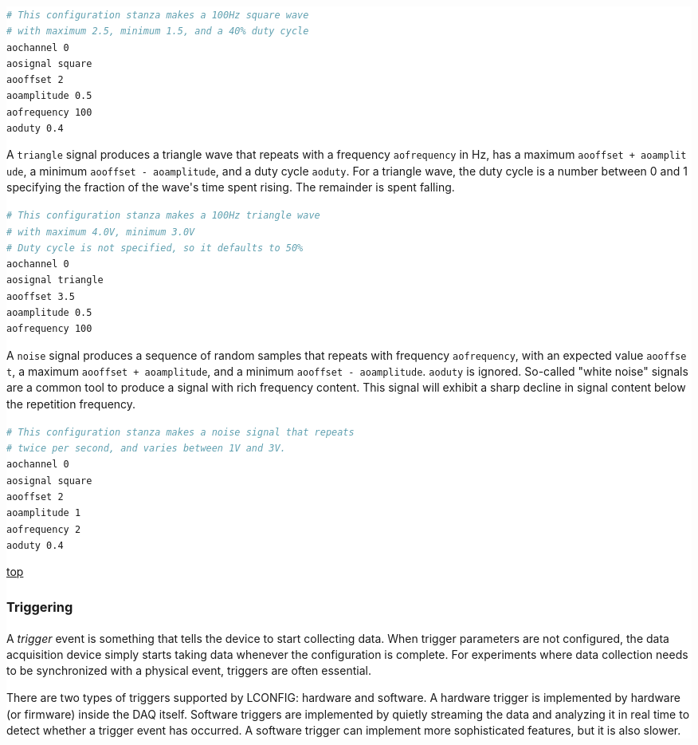 ```bash
# This configuration stanza makes a 100Hz square wave
# with maximum 2.5, minimum 1.5, and a 40% duty cycle
aochannel 0
aosignal square
aooffset 2
aoamplitude 0.5
aofrequency 100
aoduty 0.4
```

A `triangle` signal produces a triangle wave that repeats with a frequency `aofrequency` in Hz, has a maximum `aooffset + aoamplitude`, a minimum `aooffset - aoamplitude`, and a duty cycle `aoduty`.  For a triangle wave, the duty cycle is a number between 0 and 1 specifying the fraction of the wave's time spent rising.  The remainder is spent falling.

```bash
# This configuration stanza makes a 100Hz triangle wave
# with maximum 4.0V, minimum 3.0V
# Duty cycle is not specified, so it defaults to 50%
aochannel 0
aosignal triangle
aooffset 3.5
aoamplitude 0.5
aofrequency 100
```

A `noise` signal produces a sequence of random samples that repeats with frequency `aofrequency`, with an expected value `aooffset`, a maximum `aooffset + aoamplitude`, and a minimum `aooffset - aoamplitude`.  `aoduty` is ignored.  So-called "white noise" signals are a common tool to produce a signal with rich frequency content.  This signal will exhibit a sharp decline in signal content below the repetition frequency.

```bash
# This configuration stanza makes a noise signal that repeats
# twice per second, and varies between 1V and 3V.
aochannel 0
aosignal square
aooffset 2
aoamplitude 1
aofrequency 2
aoduty 0.4
```

[top](#config)

### <a name="trigger"></a> Triggering

A *trigger* event is something that tells the device to start collecting data.  When trigger parameters are not configured, the data acquisition device simply starts taking data whenever the configuration is complete.  For experiments where data collection needs to be synchronized with a physical event, triggers are often essential.

There are two types of triggers supported by LCONFIG: hardware and software.  A hardware trigger is implemented by hardware (or firmware) inside the DAQ itself.  Software triggers are implemented by quietly streaming the data and analyzing it in real time to detect whether a trigger event has occurred.  A software trigger can implement more sophisticated features, but it is also slower.
